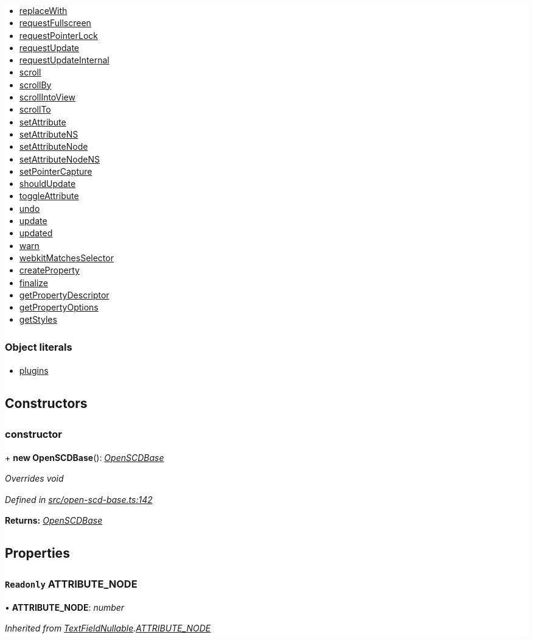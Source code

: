 * [replaceWith](_open_scd_base_.openscdbase.md#replacewith)
* [requestFullscreen](_open_scd_base_.openscdbase.md#requestfullscreen)
* [requestPointerLock](_open_scd_base_.openscdbase.md#requestpointerlock)
* [requestUpdate](_open_scd_base_.openscdbase.md#requestupdate)
* [requestUpdateInternal](_open_scd_base_.openscdbase.md#protected-requestupdateinternal)
* [scroll](_open_scd_base_.openscdbase.md#scroll)
* [scrollBy](_open_scd_base_.openscdbase.md#scrollby)
* [scrollIntoView](_open_scd_base_.openscdbase.md#scrollintoview)
* [scrollTo](_open_scd_base_.openscdbase.md#scrollto)
* [setAttribute](_open_scd_base_.openscdbase.md#setattribute)
* [setAttributeNS](_open_scd_base_.openscdbase.md#setattributens)
* [setAttributeNode](_open_scd_base_.openscdbase.md#setattributenode)
* [setAttributeNodeNS](_open_scd_base_.openscdbase.md#setattributenodens)
* [setPointerCapture](_open_scd_base_.openscdbase.md#setpointercapture)
* [shouldUpdate](_open_scd_base_.openscdbase.md#protected-shouldupdate)
* [toggleAttribute](_open_scd_base_.openscdbase.md#toggleattribute)
* [undo](_open_scd_base_.openscdbase.md#undo)
* [update](_open_scd_base_.openscdbase.md#protected-update)
* [updated](_open_scd_base_.openscdbase.md#protected-updated)
* [warn](_open_scd_base_.openscdbase.md#optional-warn)
* [webkitMatchesSelector](_open_scd_base_.openscdbase.md#webkitmatchesselector)
* [createProperty](_open_scd_base_.openscdbase.md#static-createproperty)
* [finalize](_open_scd_base_.openscdbase.md#static-protected-finalize)
* [getPropertyDescriptor](_open_scd_base_.openscdbase.md#static-protected-getpropertydescriptor)
* [getPropertyOptions](_open_scd_base_.openscdbase.md#static-protected-getpropertyoptions)
* [getStyles](_open_scd_base_.openscdbase.md#static-getstyles)

### Object literals

* [plugins](_open_scd_base_.openscdbase.md#plugins)

## Constructors

###  constructor

\+ **new OpenSCDBase**(): *[OpenSCDBase](_open_scd_base_.openscdbase.md)*

*Overrides void*

*Defined in [src/open-scd-base.ts:142](https://github.com/openscd/open-scd/blob/892d6d1/src/open-scd-base.ts#L142)*

**Returns:** *[OpenSCDBase](_open_scd_base_.openscdbase.md)*

## Properties

### `Readonly` ATTRIBUTE_NODE

• **ATTRIBUTE_NODE**: *number*

*Inherited from [TextFieldNullable](_mwc_textfield_nullable_.textfieldnullable.md).[ATTRIBUTE_NODE](_mwc_textfield_nullable_.textfieldnullable.md#readonly-attribute_node)*
